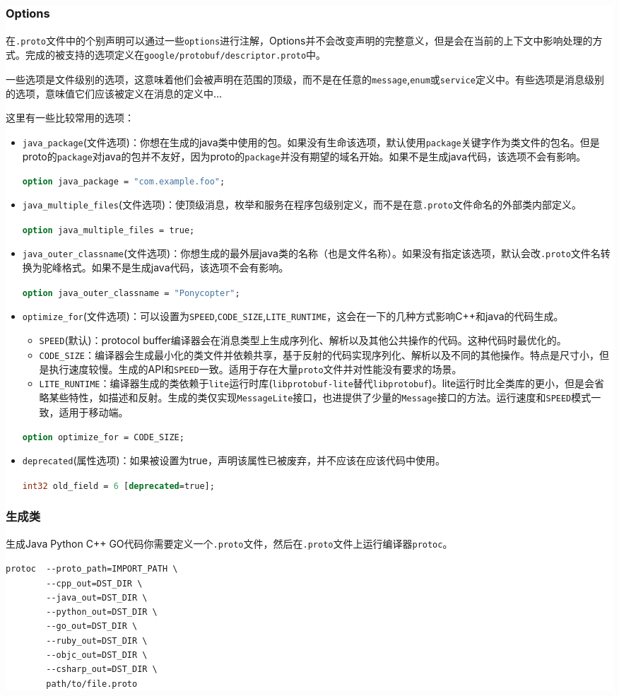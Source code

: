 ### Options

在`.proto`文件中的个别声明可以通过一些`options`进行注解，Options并不会改变声明的完整意义，但是会在当前的上下文中影响处理的方式。完成的被支持的选项定义在`google/protobuf/descriptor.proto`中。

一些选项是文件级别的选项，这意味着他们会被声明在范围的顶级，而不是在任意的`message`,`enum`或`service`定义中。有些选项是消息级别的选项，意味值它们应该被定义在消息的定义中...

这里有一些比较常用的选项：

* `java_package`(文件选项)：你想在生成的java类中使用的包。如果没有生命该选项，默认使用`package`关键字作为类文件的包名。但是proto的`package`对java的包并不友好，因为proto的`package`并没有期望的域名开始。如果不是生成java代码，该选项不会有影响。

  ```protobuf
  option java_package = "com.example.foo";
  ```

* `java_multiple_files`(文件选项)：使顶级消息，枚举和服务在程序包级别定义，而不是在意`.proto`文件命名的外部类内部定义。

  ```protobuf
  option java_multiple_files = true;
  ```

* `java_outer_classname`(文件选项)：你想生成的最外层java类的名称（也是文件名称）。如果没有指定该选项，默认会改`.proto`文件名转换为驼峰格式。如果不是生成java代码，该选项不会有影响。

  ```protobuf
  option java_outer_classname = "Ponycopter";
  ```

* `optimize_for`(文件选项)：可以设置为`SPEED`,`CODE_SIZE`,`LITE_RUNTIME`，这会在一下的几种方式影响C++和java的代码生成。

  * `SPEED`(默认)：protocol buffer编译器会在消息类型上生成序列化、解析以及其他公共操作的代码。这种代码时最优化的。
  * `CODE_SIZE`：编译器会生成最小化的类文件并依赖共享，基于反射的代码实现序列化、解析以及不同的其他操作。特点是尺寸小，但是执行速度较慢。生成的API和`SPEED`一致。适用于存在大量`proto`文件并对性能没有要求的场景。
  * `LITE_RUNTIME`：编译器生成的类依赖于`lite`运行时库(`libprotobuf-lite`替代`libprotobuf`)。lite运行时比全类库的更小，但是会省略某些特性，如描述和反射。生成的类仅实现`MessageLite`接口，也进提供了少量的`Message`接口的方法。运行速度和`SPEED`模式一致，适用于移动端。

  ```protobuf
  option optimize_for = CODE_SIZE;
  ```

* `deprecated`(属性选项)：如果被设置为true，声明该属性已被废弃，并不应该在应该代码中使用。

  ```protobuf
  int32 old_field = 6 [deprecated=true];
  ```

### 生成类

生成Java Python C++ GO代码你需要定义一个`.proto`文件，然后在`.proto`文件上运行编译器`protoc`。

```shell
protoc  --proto_path=IMPORT_PATH \
		--cpp_out=DST_DIR \
        --java_out=DST_DIR \
        --python_out=DST_DIR \
        --go_out=DST_DIR \
        --ruby_out=DST_DIR \
        --objc_out=DST_DIR \
        --csharp_out=DST_DIR \
        path/to/file.proto
```
